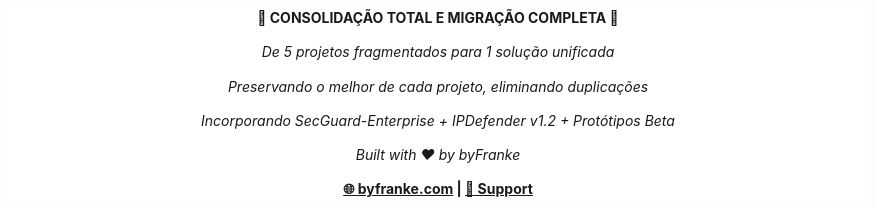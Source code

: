 
<div align="center">

**🔄 CONSOLIDAÇÃO TOTAL E MIGRAÇÃO COMPLETA 🔄**

*De 5 projetos fragmentados para 1 solução unificada*

*Preservando o melhor de cada projeto, eliminando duplicações*

*Incorporando SecGuard-Enterprise + IPDefender v1.2 + Protótipos Beta*

*Built with ❤️ by byFranke*

**[🌐 byfranke.com](https://byfranke.com) | [💖 Support](https://donate.stripe.com/28o8zQ2wY3Dr57G001)**

</div>
